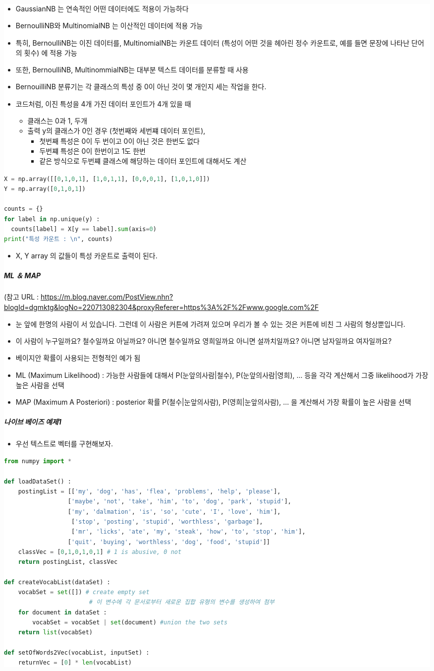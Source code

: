   - GaussianNB 는 연속적인 어떤 데이터에도 적용이 가능하다
  - BernoulliNB와 MultinomialNB 는 이산적인 데이터에 적용 가능
  - 특히, BernoulliNB는 이진 데이터를, MultinomialNB는 카운트 데이터 (특성이 어떤 것을 헤아린 정수 카운트로, 예를 들면 문장에 나타난 단어의 횟수) 에 적용 가능
  - 또한, BernoulliNB, MultinommialNB는 대부분 텍스트 데이터를 분류할 때 사용
  
  - BernouilliNB 분류기는 각 클래스의 특성 중 0이 아닌 것이 몇 개인지 세는 작업을 한다.
  - 코드처럼, 이진 특성을 4개 가진 데이터 포인트가 4개 있을 때
    - 클래스는 0과 1, 두개
    - 출력 y의 클래스가 0인 경우 (첫번째와 세번쨰 데이터 포인트), 
      - 첫번째 특성은 0이 두 번이고 0이 아닌 것은 한번도 없다
      - 두번쨰 특성은 0이 한번이고 1도 한번
      - 같은 방식으로 두번쨰 클래스에 해당하는 데이터 포인트에 대해서도 계산
      
```python
X = np.array([[0,1,0,1], [1,0,1,1], [0,0,0,1], [1,0,1,0]])
Y = np.array([0,1,0,1])

counts = {}
for label in np.unique(y) :
  counts[label] = X[y == label].sum(axis=0)
print("특성 카운트 : \n", counts)
```

  - X, Y array 의 값들이 특성 카운트로 출력이 된다.


##### ML ＆ MAP


(참고 URL : https://m.blog.naver.com/PostView.nhn?blogId=dgmktg&logNo=220713082304&proxyReferer=https%3A%2F%2Fwww.google.com%2F


  - 눈 앞에 한명의 사람이 서 있습니다. 그런데 이 사람은 커튼에 가려져 있으며 우리가 볼 수 있는 것은 커튼에 비친 그 사람의 형상뿐입니다.
  - 이 사람이 누구일까요? 철수일까요 아닐까요? 아니면 철수일까요 영희일까요 아니면 설까치일까요? 아니면 남자일까요 여자일까요?
  
  - 베이지안 확률이 사용되는 전형적인 예가 됨
  
 - ML (Maximum Likelihood) : 가능한 사람들에 대해서 P(눈앞의사람|철수), P(눈앞의사람|영희), ... 등을 각각 계산해서 그중 likelihood가 가장 높은 사람을 선택
 - MAP (Maximum A Posteriori) : posterior 확률 P(철수|눈앞의사람), P(영희|눈앞의사람), ... 을 계산해서 가장 확률이 높은 사람을 선택
 
 
##### 나이브 베이즈 예제1


  - 우선 텍스트로 벡터를 구현해보자.
  
```python
from numpy import *

def loadDataSet() :
    postingList = [['my', 'dog', 'has', 'flea', 'problems', 'help', 'please'],
                  ['maybe', 'not', 'take', 'him', 'to', 'dog', 'park', 'stupid'],
                  ['my', 'dalmation', 'is', 'so', 'cute', 'I', 'love', 'him'],
                   ['stop', 'posting', 'stupid', 'worthless', 'garbage'],
                   ['mr', 'licks', 'ate', 'my', 'steak', 'how', 'to', 'stop', 'him'],
                  ['quit', 'buying', 'worthless', 'dog', 'food', 'stupid']]
    classVec = [0,1,0,1,0,1] # 1 is abusive, 0 not
    return postingList, classVec

def createVocabList(dataSet) :
    vocabSet = set([]) # create empty set
                        # 이 변수에 각 문서로부터 새로운 집합 유형의 변수를 생성하여 첨부
    for document in dataSet :
        vocabSet = vocabSet | set(document) #union the two sets
    return list(vocabSet)
    
def setOfWords2Vec(vocabList, inputSet) :
    returnVec = [0] * len(vocabList)
```